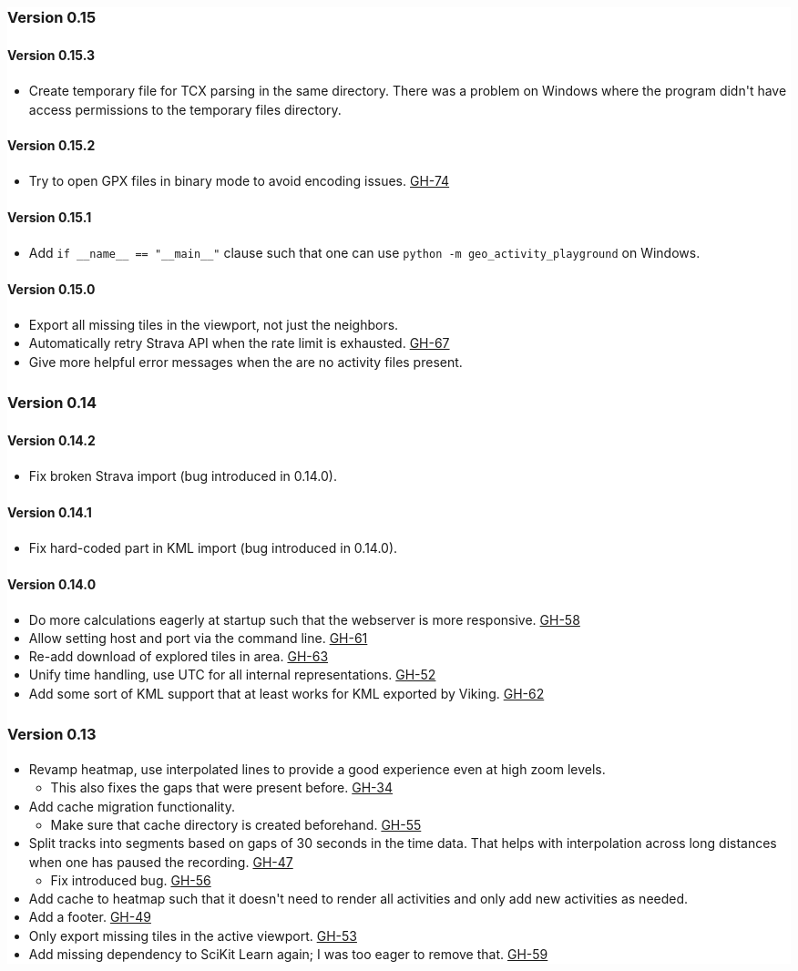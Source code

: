 ### Version 0.15

#### Version 0.15.3

- Create temporary file for TCX parsing in the same directory. There was a problem on Windows where the program didn't have access permissions to the temporary files directory.

#### Version 0.15.2

- Try to open GPX files in binary mode to avoid encoding issues. [GH-74](https://github.com/martin-ueding/geo-activity-playground/issues/74)

#### Version 0.15.1

- Add `if __name__ == "__main__"` clause such that one can use `python -m geo_activity_playground` on Windows.

#### Version 0.15.0

- Export all missing tiles in the viewport, not just the neighbors.
- Automatically retry Strava API when the rate limit is exhausted. [GH-67](https://github.com/martin-ueding/geo-activity-playground/pull/67)
- Give more helpful error messages when the are no activity files present.

### Version 0.14

#### Version 0.14.2

- Fix broken Strava import (bug introduced in 0.14.0).

#### Version 0.14.1

- Fix hard-coded part in KML import (bug introduced in 0.14.0).

#### Version 0.14.0

- Do more calculations eagerly at startup such that the webserver is more responsive. [GH-58](https://github.com/martin-ueding/geo-activity-playground/issues/58)
- Allow setting host and port via the command line. [GH-61](https://github.com/martin-ueding/geo-activity-playground/pull/61)
- Re-add download of explored tiles in area. [GH-63](https://github.com/martin-ueding/geo-activity-playground/issues/63)
- Unify time handling, use UTC for all internal representations. [GH-52](https://github.com/martin-ueding/geo-activity-playground/issues/52)
- Add some sort of KML support that at least works for KML exported by Viking. [GH-62](https://github.com/martin-ueding/geo-activity-playground/issues/62)

### Version 0.13

- Revamp heatmap, use interpolated lines to provide a good experience even at high zoom levels.
  - This also fixes the gaps that were present before. [GH-34](https://github.com/martin-ueding/geo-activity-playground/issues/34)
- Add cache migration functionality.
  - Make sure that cache directory is created beforehand. [GH-55](https://github.com/martin-ueding/geo-activity-playground/issues/55)
- Split tracks into segments based on gaps of 30 seconds in the time data. That helps with interpolation across long distances when one has paused the recording. [GH-47](https://github.com/martin-ueding/geo-activity-playground/issues/47)
  - Fix introduced bug. [GH-56](https://github.com/martin-ueding/geo-activity-playground/issues/56)
- Add cache to heatmap such that it doesn't need to render all activities and only add new activities as needed.
- Add a footer. [GH-49](https://github.com/martin-ueding/geo-activity-playground/issues/49)
- Only export missing tiles in the active viewport. [GH-53](https://github.com/martin-ueding/geo-activity-playground/issues/53)
- Add missing dependency to SciKit Learn again; I was too eager to remove that. [GH-59](https://github.com/martin-ueding/geo-activity-playground/issues/59)
